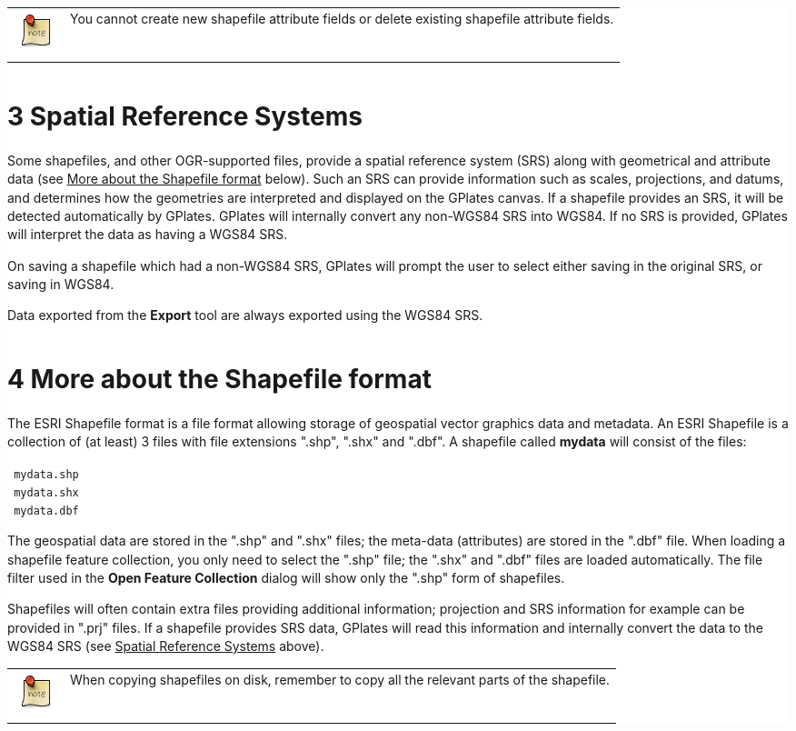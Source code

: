 <table class ="note">
   <tbody>
      <tr>
         <td class="icon">
            <img src="./images/icons/note.png" alt="Note">
         </td>
         <td class="content" >You cannot create new shapefile attribute fields or delete existing shapefile attribute fields.</td>
      </tr>
   </tbody>
</table>

3 Spatial Reference Systems
=========================

Some shapefiles, and other OGR-supported files, provide a spatial reference system (SRS) along with geometrical and attribute data (see [More about the Shapefile format](#4-more-about-the-shapefile-format) below). Such an SRS can provide information such as scales, projections, and datums, and determines how the geometries are interpreted and displayed on the GPlates canvas. If a shapefile provides an SRS, it will be detected automatically by GPlates. GPlates will internally convert any non-WGS84 SRS into WGS84. If no SRS is provided, GPlates will interpret the data as having a WGS84 SRS.

On saving a shapefile which had a non-WGS84 SRS, GPlates will prompt the user to select either saving in the original SRS, or saving in WGS84.

Data exported from the **Export** tool are always exported using the WGS84 SRS.

4 More about the Shapefile format
===============================

The ESRI Shapefile format is a file format allowing storage of geospatial vector graphics data and metadata. An ESRI Shapefile is a collection of (at least) 3 files with file extensions ".shp", ".shx" and ".dbf". A shapefile called **mydata** will consist of the files:

     mydata.shp
     mydata.shx
     mydata.dbf

The geospatial data are stored in the ".shp" and ".shx" files; the meta-data (attributes) are stored in the ".dbf" file. When loading a shapefile feature collection, you only need to select the ".shp" file; the ".shx" and ".dbf" files are loaded automatically. The file filter used in the **Open Feature Collection** dialog will show only the ".shp" form of shapefiles.

Shapefiles will often contain extra files providing additional information; projection and SRS information for example can be provided in ".prj" files. If a shapefile provides SRS data, GPlates will read this information and internally convert the data to the WGS84 SRS (see [Spatial Reference Systems](#3-spatial-reference-systems) above).

<table class ="note">
   <tbody>
      <tr>
         <td class="icon">
            <img src="./images/icons/note.png" alt="Note">
         </td>
         <td class="content" >When copying shapefiles on disk, remember to copy all the relevant parts of the shapefile.</td>
      </tr>
   </tbody>
</table>
